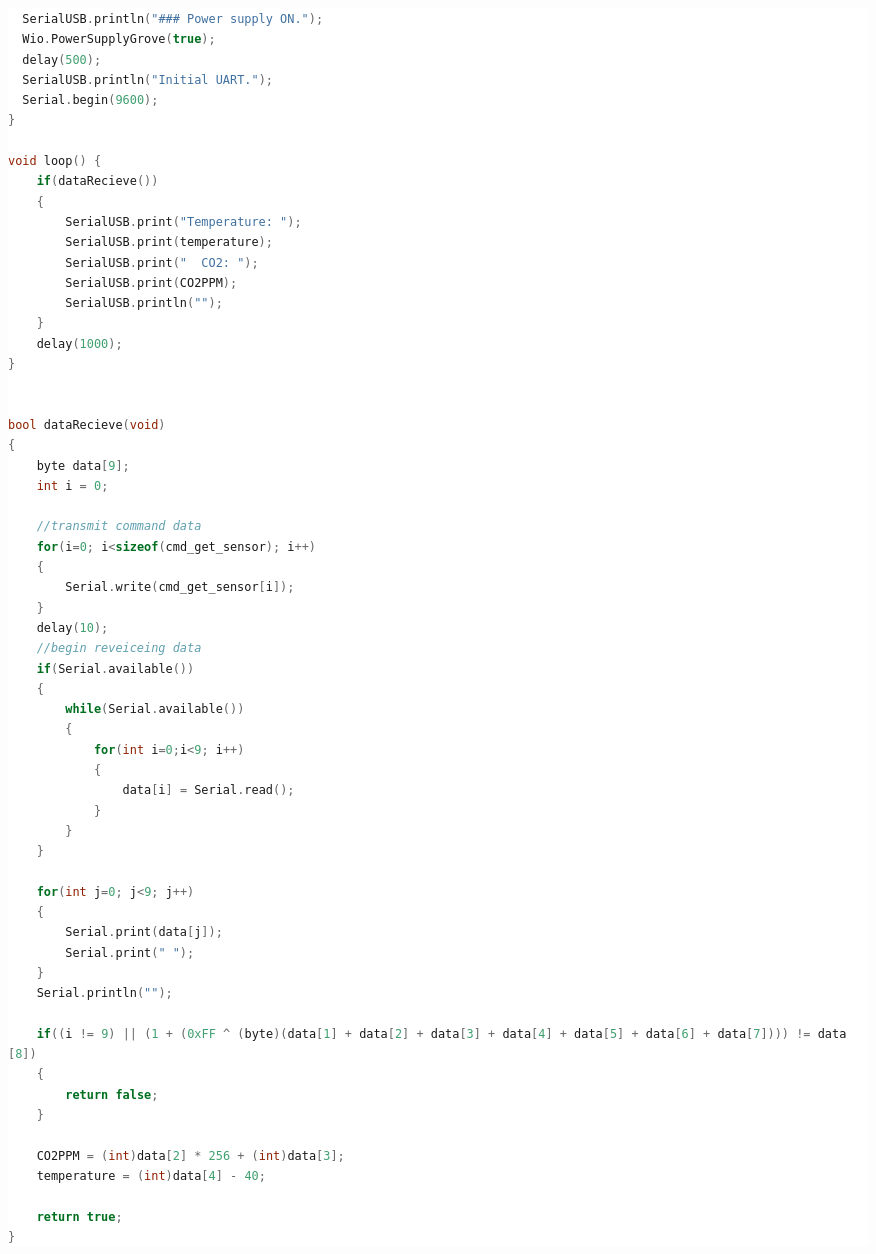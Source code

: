 ```c
  SerialUSB.println("### Power supply ON.");
  Wio.PowerSupplyGrove(true);
  delay(500);
  SerialUSB.println("Initial UART.");
  Serial.begin(9600);
}

void loop() {
    if(dataRecieve())
    { 
        SerialUSB.print("Temperature: ");
        SerialUSB.print(temperature);
        SerialUSB.print("  CO2: ");
        SerialUSB.print(CO2PPM);
        SerialUSB.println("");
    }
    delay(1000); 
}


bool dataRecieve(void)
{
    byte data[9];
    int i = 0;

    //transmit command data
    for(i=0; i<sizeof(cmd_get_sensor); i++)
    {
        Serial.write(cmd_get_sensor[i]);
    }
    delay(10);
    //begin reveiceing data
    if(Serial.available())
    {
        while(Serial.available())
        {
            for(int i=0;i<9; i++)
            {
                data[i] = Serial.read();
            }
        }
    }

    for(int j=0; j<9; j++)
    {
        Serial.print(data[j]);
        Serial.print(" ");
    }
    Serial.println("");

    if((i != 9) || (1 + (0xFF ^ (byte)(data[1] + data[2] + data[3] + data[4] + data[5] + data[6] + data[7]))) != data[8])
    {
        return false;
    }

    CO2PPM = (int)data[2] * 256 + (int)data[3];
    temperature = (int)data[4] - 40;

    return true;
}
```
